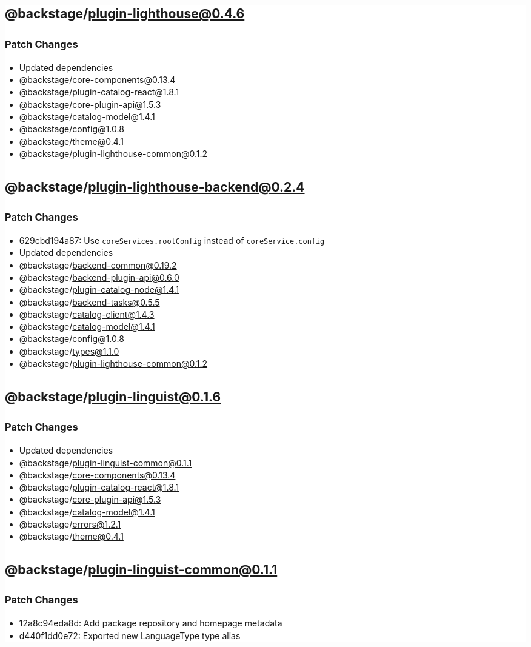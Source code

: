 ## @backstage/plugin-lighthouse@0.4.6

### Patch Changes

- Updated dependencies
 - @backstage/core-components@0.13.4
 - @backstage/plugin-catalog-react@1.8.1
 - @backstage/core-plugin-api@1.5.3
 - @backstage/catalog-model@1.4.1
 - @backstage/config@1.0.8
 - @backstage/theme@0.4.1
 - @backstage/plugin-lighthouse-common@0.1.2

## @backstage/plugin-lighthouse-backend@0.2.4

### Patch Changes

- 629cbd194a87: Use `coreServices.rootConfig` instead of `coreService.config`
- Updated dependencies
 - @backstage/backend-common@0.19.2
 - @backstage/backend-plugin-api@0.6.0
 - @backstage/plugin-catalog-node@1.4.1
 - @backstage/backend-tasks@0.5.5
 - @backstage/catalog-client@1.4.3
 - @backstage/catalog-model@1.4.1
 - @backstage/config@1.0.8
 - @backstage/types@1.1.0
 - @backstage/plugin-lighthouse-common@0.1.2

## @backstage/plugin-linguist@0.1.6

### Patch Changes

- Updated dependencies
 - @backstage/plugin-linguist-common@0.1.1
 - @backstage/core-components@0.13.4
 - @backstage/plugin-catalog-react@1.8.1
 - @backstage/core-plugin-api@1.5.3
 - @backstage/catalog-model@1.4.1
 - @backstage/errors@1.2.1
 - @backstage/theme@0.4.1

## @backstage/plugin-linguist-common@0.1.1

### Patch Changes

- 12a8c94eda8d: Add package repository and homepage metadata
- d440f1dd0e72: Exported new LanguageType type alias
